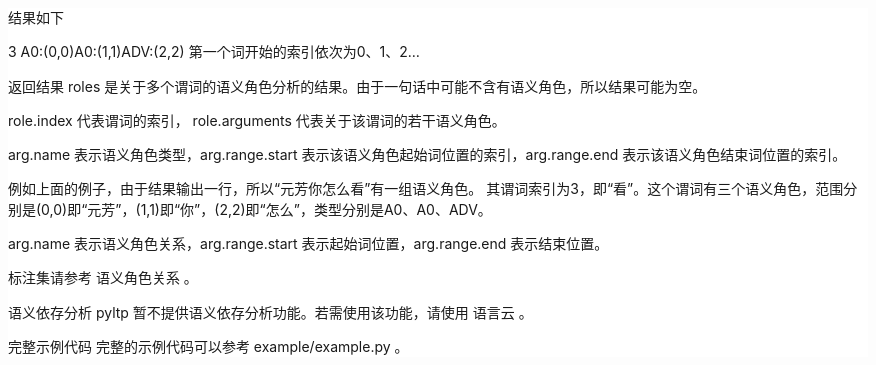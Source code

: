 结果如下

3 A0:(0,0)A0:(1,1)ADV:(2,2)
第一个词开始的索引依次为0、1、2…

返回结果 roles 是关于多个谓词的语义角色分析的结果。由于一句话中可能不含有语义角色，所以结果可能为空。

role.index 代表谓词的索引， role.arguments 代表关于该谓词的若干语义角色。

arg.name 表示语义角色类型，arg.range.start 表示该语义角色起始词位置的索引，arg.range.end 表示该语义角色结束词位置的索引。

例如上面的例子，由于结果输出一行，所以“元芳你怎么看”有一组语义角色。 其谓词索引为3，即“看”。这个谓词有三个语义角色，范围分别是(0,0)即“元芳”，(1,1)即“你”，(2,2)即“怎么”，类型分别是A0、A0、ADV。

arg.name 表示语义角色关系，arg.range.start 表示起始词位置，arg.range.end 表示结束位置。

标注集请参考 语义角色关系 。

语义依存分析
pyltp 暂不提供语义依存分析功能。若需使用该功能，请使用 语言云 。

完整示例代码
完整的示例代码可以参考 example/example.py 。
